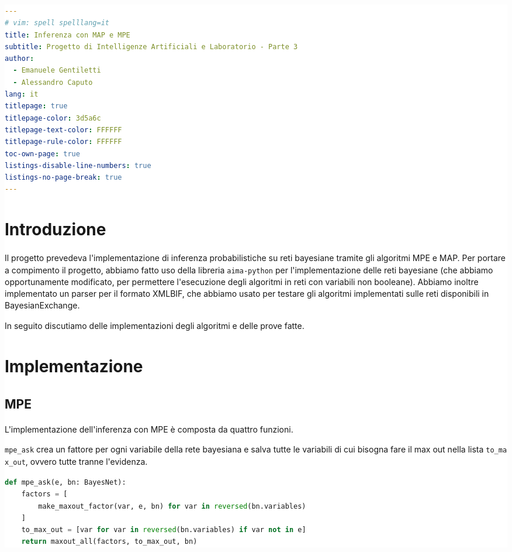 ```yaml
---
# vim: spell spelllang=it
title: Inferenza con MAP e MPE
subtitle: Progetto di Intelligenze Artificiali e Laboratorio - Parte 3
author:
  - Emanuele Gentiletti
  - Alessandro Caputo
lang: it
titlepage: true
titlepage-color: 3d5a6c
titlepage-text-color: FFFFFF
titlepage-rule-color: FFFFFF
toc-own-page: true
listings-disable-line-numbers: true
listings-no-page-break: true
---
```


# Introduzione

Il progetto prevedeva l'implementazione di inferenza probabilistiche su reti
bayesiane tramite gli algoritmi MPE e MAP. Per portare a compimento il
progetto, abbiamo fatto uso della libreria `aima-python` per l'implementazione
delle reti bayesiane (che abbiamo opportunamente modificato, per permettere
l'esecuzione degli algoritmi in reti con variabili non booleane). Abbiamo
inoltre implementato un parser per il formato XMLBIF, che abbiamo usato per
testare gli algoritmi implementati sulle reti disponibili in BayesianExchange.

In seguito discutiamo delle implementazioni degli algoritmi e delle prove
fatte.

# Implementazione

## MPE

L'implementazione dell'inferenza con MPE è composta da quattro funzioni.

`mpe_ask` crea un fattore per ogni variabile della rete bayesiana e salva tutte
le variabili di cui bisogna fare il max out nella lista `to_max_out`, 
ovvero tutte tranne l'evidenza.

```python
def mpe_ask(e, bn: BayesNet):
    factors = [
        make_maxout_factor(var, e, bn) for var in reversed(bn.variables)
    ]
    to_max_out = [var for var in reversed(bn.variables) if var not in e]
    return maxout_all(factors, to_max_out, bn)

```
